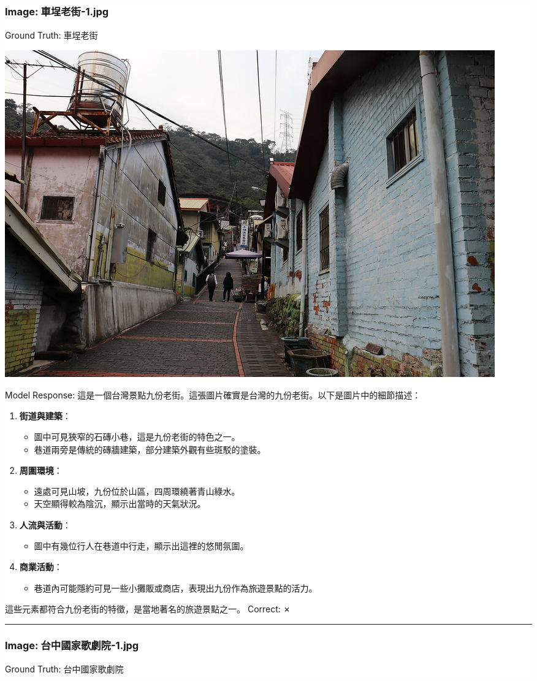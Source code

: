 ### Image: 車埕老街-1.jpg
Ground Truth: 車埕老街

![車埕老街-1.jpg](../images/車埕老街-1.jpg)

Model Response: 這是一個台灣景點九份老街。這張圖片確實是台灣的九份老街。以下是圖片中的細節描述：

1. **街道與建築**：
   - 圖中可見狹窄的石磚小巷，這是九份老街的特色之一。
   - 巷道兩旁是傳統的磚牆建築，部分建築外觀有些斑駁的塗裝。

2. **周圍環境**：
   - 遠處可見山坡，九份位於山區，四周環繞著青山綠水。
   - 天空顯得較為陰沉，顯示出當時的天氣狀況。

3. **人流與活動**：
   - 圖中有幾位行人在巷道中行走，顯示出這裡的悠閒氛圍。

4. **商業活動**：
   - 巷道內可能隱約可見一些小攤販或商店，表現出九份作為旅遊景點的活力。

這些元素都符合九份老街的特徵，是當地著名的旅遊景點之一。
Correct: ✗

---

### Image: 台中國家歌劇院-1.jpg
Ground Truth: 台中國家歌劇院
